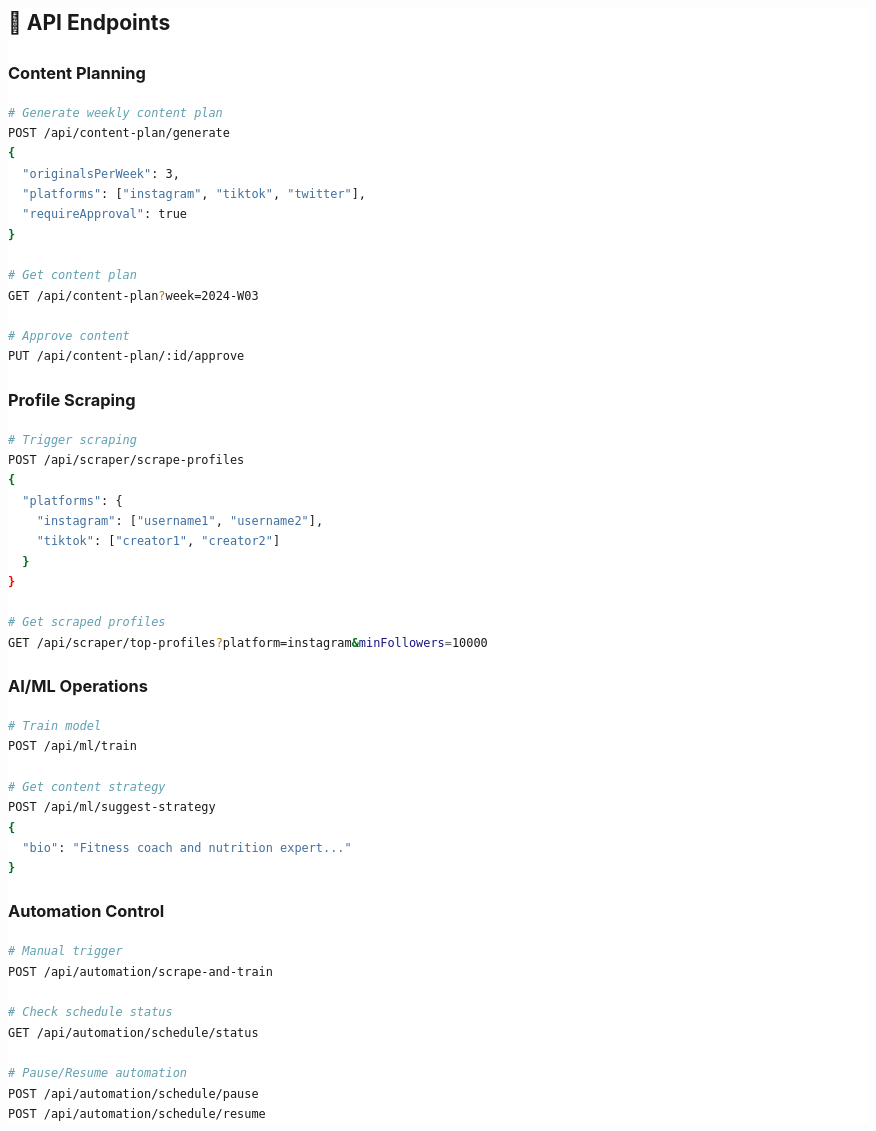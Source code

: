 ## 🔌 API Endpoints

### Content Planning
```bash
# Generate weekly content plan
POST /api/content-plan/generate
{
  "originalsPerWeek": 3,
  "platforms": ["instagram", "tiktok", "twitter"],
  "requireApproval": true
}

# Get content plan
GET /api/content-plan?week=2024-W03

# Approve content
PUT /api/content-plan/:id/approve
```

### Profile Scraping
```bash
# Trigger scraping
POST /api/scraper/scrape-profiles
{
  "platforms": {
    "instagram": ["username1", "username2"],
    "tiktok": ["creator1", "creator2"]
  }
}

# Get scraped profiles
GET /api/scraper/top-profiles?platform=instagram&minFollowers=10000
```

### AI/ML Operations
```bash
# Train model
POST /api/ml/train

# Get content strategy
POST /api/ml/suggest-strategy
{
  "bio": "Fitness coach and nutrition expert..."
}
```

### Automation Control
```bash
# Manual trigger
POST /api/automation/scrape-and-train

# Check schedule status
GET /api/automation/schedule/status

# Pause/Resume automation
POST /api/automation/schedule/pause
POST /api/automation/schedule/resume
```
